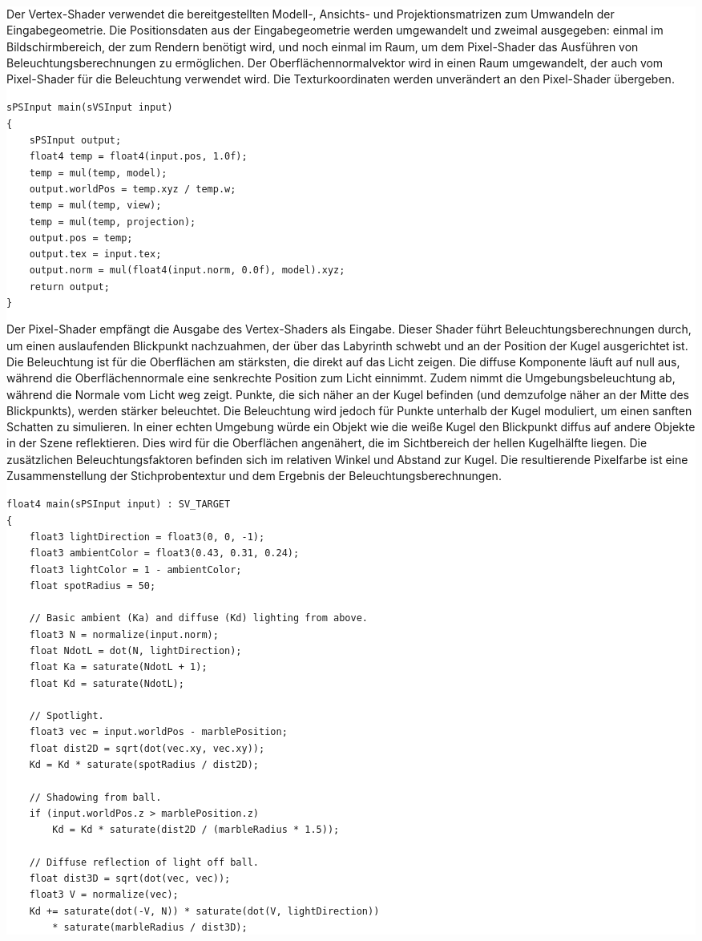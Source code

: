 Der Vertex-Shader verwendet die bereitgestellten Modell-, Ansichts- und Projektionsmatrizen zum Umwandeln der Eingabegeometrie. Die Positionsdaten aus der Eingabegeometrie werden umgewandelt und zweimal ausgegeben: einmal im Bildschirmbereich, der zum Rendern benötigt wird, und noch einmal im Raum, um dem Pixel-Shader das Ausführen von Beleuchtungsberechnungen zu ermöglichen. Der Oberflächennormalvektor wird in einen Raum umgewandelt, der auch vom Pixel-Shader für die Beleuchtung verwendet wird. Die Texturkoordinaten werden unverändert an den Pixel-Shader übergeben.

```hlsl
sPSInput main(sVSInput input)
{
    sPSInput output;
    float4 temp = float4(input.pos, 1.0f);
    temp = mul(temp, model);
    output.worldPos = temp.xyz / temp.w;
    temp = mul(temp, view);
    temp = mul(temp, projection);
    output.pos = temp;
    output.tex = input.tex;
    output.norm = mul(float4(input.norm, 0.0f), model).xyz;
    return output;
}
```

Der Pixel-Shader empfängt die Ausgabe des Vertex-Shaders als Eingabe. Dieser Shader führt Beleuchtungsberechnungen durch, um einen auslaufenden Blickpunkt nachzuahmen, der über das Labyrinth schwebt und an der Position der Kugel ausgerichtet ist. Die Beleuchtung ist für die Oberflächen am stärksten, die direkt auf das Licht zeigen. Die diffuse Komponente läuft auf null aus, während die Oberflächennormale eine senkrechte Position zum Licht einnimmt. Zudem nimmt die Umgebungsbeleuchtung ab, während die Normale vom Licht weg zeigt. Punkte, die sich näher an der Kugel befinden (und demzufolge näher an der Mitte des Blickpunkts), werden stärker beleuchtet. Die Beleuchtung wird jedoch für Punkte unterhalb der Kugel moduliert, um einen sanften Schatten zu simulieren. In einer echten Umgebung würde ein Objekt wie die weiße Kugel den Blickpunkt diffus auf andere Objekte in der Szene reflektieren. Dies wird für die Oberflächen angenähert, die im Sichtbereich der hellen Kugelhälfte liegen. Die zusätzlichen Beleuchtungsfaktoren befinden sich im relativen Winkel und Abstand zur Kugel. Die resultierende Pixelfarbe ist eine Zusammenstellung der Stichprobentextur und dem Ergebnis der Beleuchtungsberechnungen.

```hlsl
float4 main(sPSInput input) : SV_TARGET
{
    float3 lightDirection = float3(0, 0, -1);
    float3 ambientColor = float3(0.43, 0.31, 0.24);
    float3 lightColor = 1 - ambientColor;
    float spotRadius = 50;

    // Basic ambient (Ka) and diffuse (Kd) lighting from above.
    float3 N = normalize(input.norm);
    float NdotL = dot(N, lightDirection);
    float Ka = saturate(NdotL + 1);
    float Kd = saturate(NdotL);

    // Spotlight.
    float3 vec = input.worldPos - marblePosition;
    float dist2D = sqrt(dot(vec.xy, vec.xy));
    Kd = Kd * saturate(spotRadius / dist2D);

    // Shadowing from ball.
    if (input.worldPos.z > marblePosition.z)
        Kd = Kd * saturate(dist2D / (marbleRadius * 1.5));

    // Diffuse reflection of light off ball.
    float dist3D = sqrt(dot(vec, vec));
    float3 V = normalize(vec);
    Kd += saturate(dot(-V, N)) * saturate(dot(V, lightDirection))
        * saturate(marbleRadius / dist3D);
```